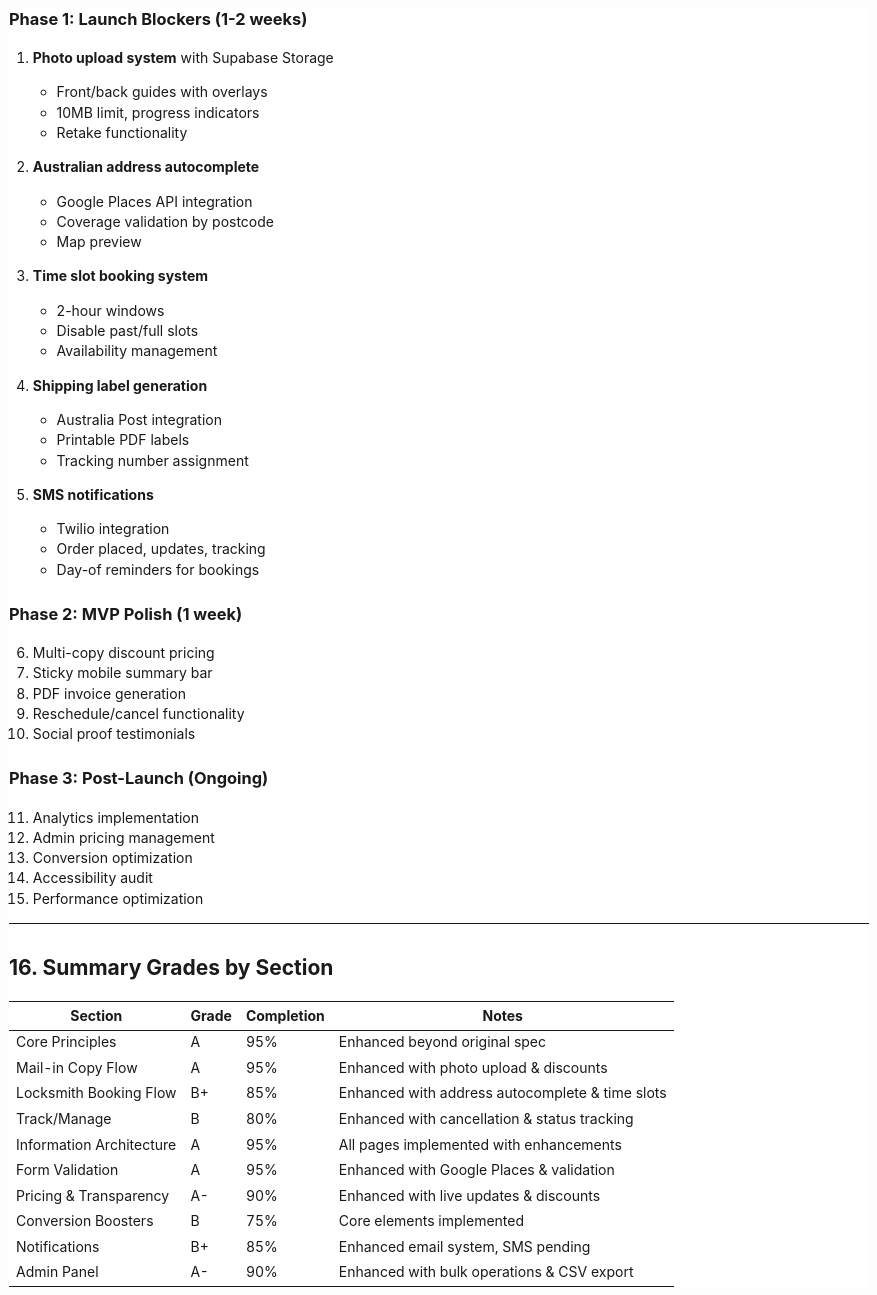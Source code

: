 ### Phase 1: Launch Blockers (1-2 weeks)

1. **Photo upload system** with Supabase Storage
   - Front/back guides with overlays
   - 10MB limit, progress indicators
   - Retake functionality

2. **Australian address autocomplete**
   - Google Places API integration
   - Coverage validation by postcode
   - Map preview

3. **Time slot booking system**
   - 2-hour windows
   - Disable past/full slots
   - Availability management

4. **Shipping label generation**
   - Australia Post integration
   - Printable PDF labels
   - Tracking number assignment

5. **SMS notifications**
   - Twilio integration
   - Order placed, updates, tracking
   - Day-of reminders for bookings

### Phase 2: MVP Polish (1 week)

6. Multi-copy discount pricing
7. Sticky mobile summary bar
8. PDF invoice generation
9. Reschedule/cancel functionality
10. Social proof testimonials

### Phase 3: Post-Launch (Ongoing)

11. Analytics implementation
12. Admin pricing management
13. Conversion optimization
14. Accessibility audit
15. Performance optimization

---

## 16. Summary Grades by Section

| Section | Grade | Completion | Notes |
|---------|-------|------------|-------|
| Core Principles | A | 95% | Enhanced beyond original spec |
| Mail-in Copy Flow | A | 95% | Enhanced with photo upload & discounts |
| Locksmith Booking Flow | B+ | 85% | Enhanced with address autocomplete & time slots |
| Track/Manage | B | 80% | Enhanced with cancellation & status tracking |
| Information Architecture | A | 95% | All pages implemented with enhancements |
| Form Validation | A | 95% | Enhanced with Google Places & validation |
| Pricing & Transparency | A- | 90% | Enhanced with live updates & discounts |
| Conversion Boosters | B | 75% | Core elements implemented |
| Notifications | B+ | 85% | Enhanced email system, SMS pending |
| Admin Panel | A- | 90% | Enhanced with bulk operations & CSV export |